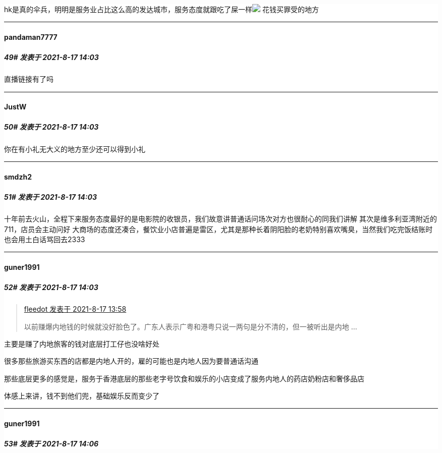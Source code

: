 hk是真的伞兵，明明是服务业占比这么高的发达城市，服务态度就跟吃了屎一样<img src="https://static.saraba1st.com/image/smiley/face2017/001.png" referrerpolicy="no-referrer">
花钱买罪受的地方


*****

####  pandaman7777  
##### 49#       发表于 2021-8-17 14:03


直播链接有了吗


*****

####  JustW  
##### 50#       发表于 2021-8-17 14:03


你在有小礼无大义的地方至少还可以得到小礼


*****

####  smdzh2  
##### 51#       发表于 2021-8-17 14:03


十年前去火山，全程下来服务态度最好的是电影院的收银员，我们故意讲普通话问场次对方也很耐心的同我们讲解
其次是维多利亚湾附近的711，店员会主动问好
大商场的态度还凑合，餐饮业小店普遍是雷区，尤其是那种长着阴阳脸的老奶特别喜欢嘴臭，当然我们吃完饭结账时也会用土白话骂回去2333


*****

####  guner1991  
##### 52#       发表于 2021-8-17 14:03


<blockquote><a href="httphttps://bbs.saraba1st.com/2b/forum.php?mod=redirect&amp;goto=findpost&amp;pid=52403913&amp;ptid=2021303" target="_blank">fleedot 发表于 2021-8-17 13:58</a>

以前赚爆内地钱的时候就没好脸色了。广东人表示广粤和港粤只说一两句是分不清的，但一被听出是内地 ...</blockquote>
主要是赚了内地旅客的钱对底层打工仔也没啥好处


很多那些旅游买东西的店都是内地人开的，雇的可能也是内地人因为要普通话沟通


那些底层更多的感觉是，服务于香港底层的那些老字号饮食和娱乐的小店变成了服务内地人的药店奶粉店和奢侈品店


体感上来讲，钱不到他们兜，基础娱乐反而变少了


*****

####  guner1991  
##### 53#       发表于 2021-8-17 14:06
